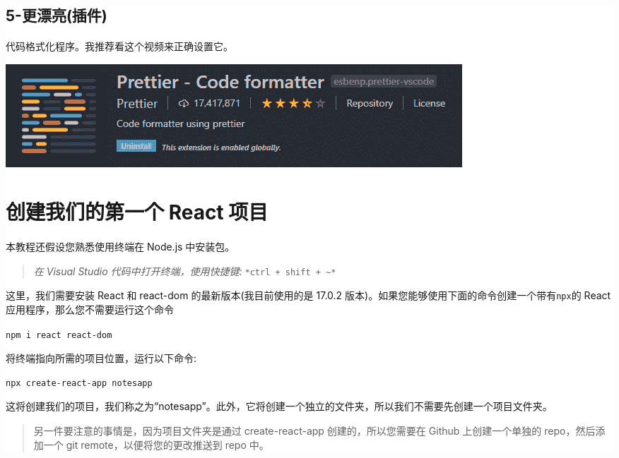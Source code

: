 ## 5-更漂亮(插件)

代码格式化程序。我推荐看这个视频来正确设置它。

![](img/de093be16eb4a502485f385165bd8f9b.png)

# 创建我们的第一个 React 项目

本教程还假设您熟悉使用终端在 Node.js 中安装包。

> *在 Visual Studio 代码中打开终端，使用快捷键:* `*ctrl + shift + ~*`

这里，我们需要安装 React 和 react-dom 的最新版本(我目前使用的是 17.0.2 版本)。如果您能够使用下面的命令创建一个带有`npx`的 React 应用程序，那么您不需要运行这个命令

```
npm i react react-dom
```

将终端指向所需的项目位置，运行以下命令:

```
npx create-react-app notesapp
```

这将创建我们的项目，我们称之为“notesapp”。此外，它将创建一个独立的文件夹，所以我们不需要先创建一个项目文件夹。

> 另一件要注意的事情是，因为项目文件夹是通过 create-react-app 创建的，所以您需要在 Github 上创建一个单独的 repo，然后添加一个 git remote，以便将您的更改推送到 repo 中。
